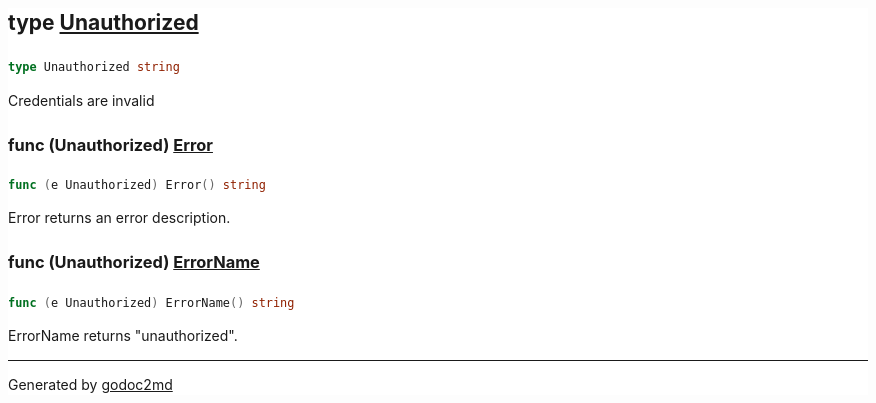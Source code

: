 








## <a name="Unauthorized">type</a> [Unauthorized](/src/target/service.go?s=5137:5161#L169)
``` go
type Unauthorized string
```
Credentials are invalid










### <a name="Unauthorized.Error">func</a> (Unauthorized) [Error](/src/target/service.go?s=5229:5265#L174)
``` go
func (e Unauthorized) Error() string
```
Error returns an error description.




### <a name="Unauthorized.ErrorName">func</a> (Unauthorized) [ErrorName](/src/target/service.go?s=5342:5382#L179)
``` go
func (e Unauthorized) ErrorName() string
```
ErrorName returns "unauthorized".








- - -
Generated by [godoc2md](https://godoc.org/github.com/davecheney/godoc2md)
